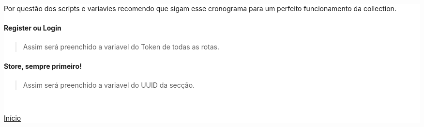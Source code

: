Por questão dos scripts e variavies recomendo que sigam esse cronograma para um perfeito funcionamento da collection.

#### Register ou Login
> Assim será preenchido a variavel do Token de todas as rotas.

#### Store, sempre primeiro!
> Assim será preenchido a variavel do UUID da secção.

<br>

[Início](#postman)
